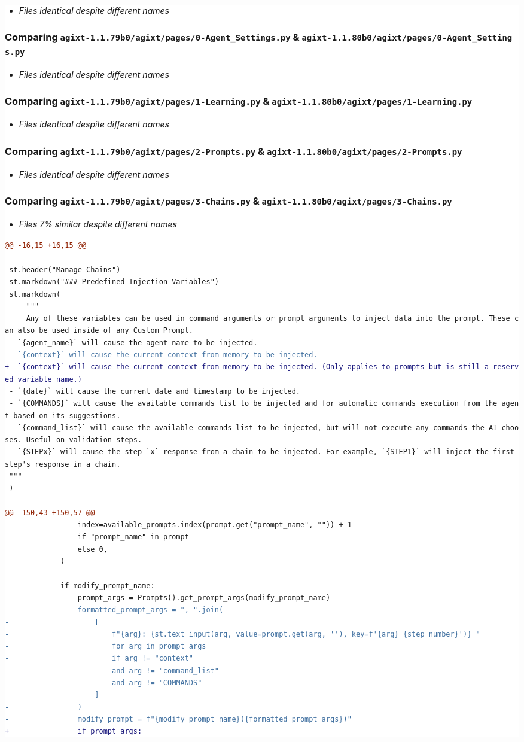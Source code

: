  * *Files identical despite different names*

### Comparing `agixt-1.1.79b0/agixt/pages/0-Agent_Settings.py` & `agixt-1.1.80b0/agixt/pages/0-Agent_Settings.py`

 * *Files identical despite different names*

### Comparing `agixt-1.1.79b0/agixt/pages/1-Learning.py` & `agixt-1.1.80b0/agixt/pages/1-Learning.py`

 * *Files identical despite different names*

### Comparing `agixt-1.1.79b0/agixt/pages/2-Prompts.py` & `agixt-1.1.80b0/agixt/pages/2-Prompts.py`

 * *Files identical despite different names*

### Comparing `agixt-1.1.79b0/agixt/pages/3-Chains.py` & `agixt-1.1.80b0/agixt/pages/3-Chains.py`

 * *Files 7% similar despite different names*

```diff
@@ -16,15 +16,15 @@
 
 st.header("Manage Chains")
 st.markdown("### Predefined Injection Variables")
 st.markdown(
     """
     Any of these variables can be used in command arguments or prompt arguments to inject data into the prompt. These can also be used inside of any Custom Prompt.
 - `{agent_name}` will cause the agent name to be injected.
-- `{context}` will cause the current context from memory to be injected.
+- `{context}` will cause the current context from memory to be injected. (Only applies to prompts but is still a reserved variable name.)
 - `{date}` will cause the current date and timestamp to be injected.
 - `{COMMANDS}` will cause the available commands list to be injected and for automatic commands execution from the agent based on its suggestions.
 - `{command_list}` will cause the available commands list to be injected, but will not execute any commands the AI chooses. Useful on validation steps.
 - `{STEPx}` will cause the step `x` response from a chain to be injected. For example, `{STEP1}` will inject the first step's response in a chain.
 """
 )
 
@@ -150,43 +150,57 @@
                 index=available_prompts.index(prompt.get("prompt_name", "")) + 1
                 if "prompt_name" in prompt
                 else 0,
             )
 
             if modify_prompt_name:
                 prompt_args = Prompts().get_prompt_args(modify_prompt_name)
-                formatted_prompt_args = ", ".join(
-                    [
-                        f"{arg}: {st.text_input(arg, value=prompt.get(arg, ''), key=f'{arg}_{step_number}')} "
-                        for arg in prompt_args
-                        if arg != "context"
-                        and arg != "command_list"
-                        and arg != "COMMANDS"
-                    ]
-                )
-                modify_prompt = f"{modify_prompt_name}({formatted_prompt_args})"
+                if prompt_args:
```